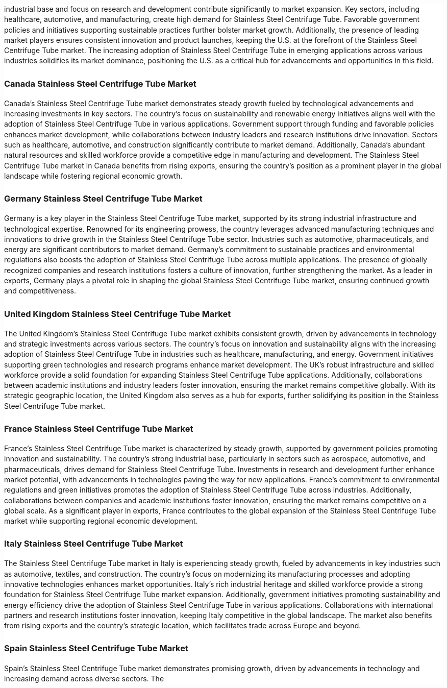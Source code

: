 industrial base and focus on research and development contribute significantly to market expansion. Key sectors, including healthcare, automotive, and manufacturing, create high demand for Stainless Steel Centrifuge Tube. Favorable government policies and initiatives supporting sustainable practices further bolster market growth. Additionally, the presence of leading market players ensures consistent innovation and product launches, keeping the U.S. at the forefront of the Stainless Steel Centrifuge Tube market. The increasing adoption of Stainless Steel Centrifuge Tube in emerging applications across various industries solidifies its market dominance, positioning the U.S. as a critical hub for advancements and opportunities in this field.</p><h3>Canada Stainless Steel Centrifuge Tube Market</h3><p>Canada&rsquo;s Stainless Steel Centrifuge Tube market demonstrates steady growth fueled by technological advancements and increasing investments in key sectors. The country&rsquo;s focus on sustainability and renewable energy initiatives aligns well with the adoption of Stainless Steel Centrifuge Tube in various applications. Government support through funding and favorable policies enhances market development, while collaborations between industry leaders and research institutions drive innovation. Sectors such as healthcare, automotive, and construction significantly contribute to market demand. Additionally, Canada&rsquo;s abundant natural resources and skilled workforce provide a competitive edge in manufacturing and development. The Stainless Steel Centrifuge Tube market in Canada benefits from rising exports, ensuring the country&rsquo;s position as a prominent player in the global landscape while fostering regional economic growth.</p><h3>Germany Stainless Steel Centrifuge Tube Market</h3><p>Germany is a key player in the Stainless Steel Centrifuge Tube market, supported by its strong industrial infrastructure and technological expertise. Renowned for its engineering prowess, the country leverages advanced manufacturing techniques and innovations to drive growth in the Stainless Steel Centrifuge Tube sector. Industries such as automotive, pharmaceuticals, and energy are significant contributors to market demand. Germany&rsquo;s commitment to sustainable practices and environmental regulations also boosts the adoption of Stainless Steel Centrifuge Tube across multiple applications. The presence of globally recognized companies and research institutions fosters a culture of innovation, further strengthening the market. As a leader in exports, Germany plays a pivotal role in shaping the global Stainless Steel Centrifuge Tube market, ensuring continued growth and competitiveness.</p><h3>United Kingdom Stainless Steel Centrifuge Tube Market</h3><p>The United Kingdom&rsquo;s Stainless Steel Centrifuge Tube market exhibits consistent growth, driven by advancements in technology and strategic investments across various sectors. The country&rsquo;s focus on innovation and sustainability aligns with the increasing adoption of Stainless Steel Centrifuge Tube in industries such as healthcare, manufacturing, and energy. Government initiatives supporting green technologies and research programs enhance market development. The UK&rsquo;s robust infrastructure and skilled workforce provide a solid foundation for expanding Stainless Steel Centrifuge Tube applications. Additionally, collaborations between academic institutions and industry leaders foster innovation, ensuring the market remains competitive globally. With its strategic geographic location, the United Kingdom also serves as a hub for exports, further solidifying its position in the Stainless Steel Centrifuge Tube market.</p><h3>France Stainless Steel Centrifuge Tube Market</h3><p>France&rsquo;s Stainless Steel Centrifuge Tube market is characterized by steady growth, supported by government policies promoting innovation and sustainability. The country&rsquo;s strong industrial base, particularly in sectors such as aerospace, automotive, and pharmaceuticals, drives demand for Stainless Steel Centrifuge Tube. Investments in research and development further enhance market potential, with advancements in technologies paving the way for new applications. France&rsquo;s commitment to environmental regulations and green initiatives promotes the adoption of Stainless Steel Centrifuge Tube across industries. Additionally, collaborations between companies and academic institutions foster innovation, ensuring the market remains competitive on a global scale. As a significant player in exports, France contributes to the global expansion of the Stainless Steel Centrifuge Tube market while supporting regional economic development.</p><h3>Italy Stainless Steel Centrifuge Tube Market</h3><p>The Stainless Steel Centrifuge Tube market in Italy is experiencing steady growth, fueled by advancements in key industries such as automotive, textiles, and construction. The country&rsquo;s focus on modernizing its manufacturing processes and adopting innovative technologies enhances market opportunities. Italy&rsquo;s rich industrial heritage and skilled workforce provide a strong foundation for Stainless Steel Centrifuge Tube market expansion. Additionally, government initiatives promoting sustainability and energy efficiency drive the adoption of Stainless Steel Centrifuge Tube in various applications. Collaborations with international partners and research institutions foster innovation, keeping Italy competitive in the global landscape. The market also benefits from rising exports and the country&rsquo;s strategic location, which facilitates trade across Europe and beyond.</p><h3>Spain Stainless Steel Centrifuge Tube Market</h3><p>Spain&rsquo;s Stainless Steel Centrifuge Tube market demonstrates promising growth, driven by advancements in technology and increasing demand across diverse sectors. The